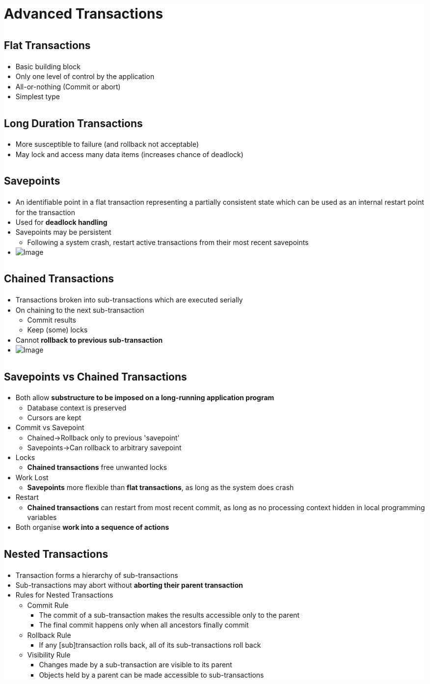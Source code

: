 # Advanced Transactions

## Flat Transactions
- Basic building block
- Only one level of control by the application
- All-or-nothing (Commit or abort)
- Simplest type

## Long Duration Transactions
- More susceptible to failure (and rollback not acceptable)
- May lock and access many data items (increases chance of deadlock)

## Savepoints
- An identifiable point in a flat transaction representing a partially consistent state which can be used as an internal restart point for the transaction
- Used for **deadlock handling** 
- Savepoints may be persistent
  - Following a system crash, restart active transactions from their most recent savepoints
- ![Image](https://remnote-user-data.s3.amazonaws.com/5t9sONgpIItjtzfoqkAo8Uc20egEmWQ1YLXrWoBxwMzDQPXxc_NjXmYFWhTAwEB70sgKZCC_LxkbyBd6b1-Va_DdzAVeRnHVHIdlHInUxap-yLteThKAYQnNxz965jTm.png)

## Chained Transactions
- Transactions broken into sub-transactions which are executed serially
- On chaining to the next sub-transaction
  - Commit results
  - Keep (some) locks
- Cannot **rollback to previous sub-transaction**
- ![Image](https://remnote-user-data.s3.amazonaws.com/2sxIZElIW72NMqIIPWzYGe9vXoT2OcagYOpSF1EkZK1HBdMJyPj_01-Zq4WbxQ2-tOHbZidEqRoxXUPgy9Fd904TCuJ1ehNbKZleHR7B_jUBwb-T7Af2UlDaEJjP56-h.png)

## Savepoints vs Chained Transactions
- Both allow **substructure to be imposed on a long-running application program**
  - Database context is preserved
  - Cursors are kept
- Commit vs Savepoint
  - Chained→Rollback only to previous 'savepoint'
  - Savepoints→Can rollback to arbitrary savepoint
- Locks
  - **Chained transactions** free unwanted locks
- Work Lost
  - **Savepoints** more flexible than **flat transactions**, as long as the system does crash
- Restart
  - **Chained transactions** can restart from most recent commit, as long as no processing context hidden in local programming variables
- Both organise **work into a sequence of actions**

## Nested Transactions
- Transaction forms a hierarchy of sub-transactions
- Sub-transactions may abort without **aborting their parent transaction**
- Rules for Nested Transactions
  - Commit Rule
    - The commit of a sub-transaction makes the results accessible only to the parent
    - The final commit happens only when all ancestors finally commit
  - Rollback Rule
    - If any [sub]transaction rolls back, all of its sub-transactions roll back
  - Visibility Rule
    - Changes made by a sub-transaction are visible to its parent
    - Objects held by a parent can be made accessible to sub-transactions